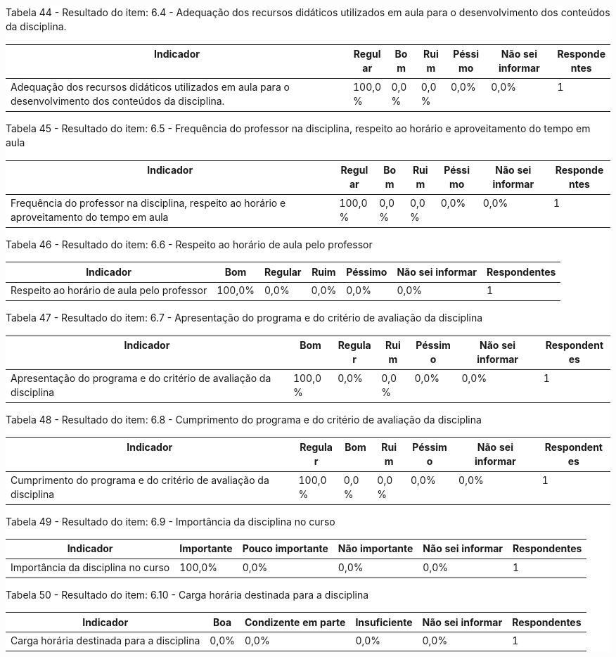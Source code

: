 

Tabela 44 - Resultado do item: 6.4 - Adequação dos recursos didáticos utilizados em aula para o desenvolvimento dos conteúdos da disciplina. 

| Indicador | Regular | Bom | Ruim | Péssimo | Não sei informar | Respondentes | 
|---|---|---|---|---|---|---| 
| Adequação dos recursos didáticos utilizados em aula para o desenvolvimento dos conteúdos da disciplina. | 100,0% |  0,0% |  0,0% |  0,0% |  0,0% | 1 | 



Tabela 45 - Resultado do item: 6.5 - Frequência do professor na disciplina, respeito ao horário e aproveitamento do tempo em aula 

| Indicador | Regular | Bom | Ruim | Péssimo | Não sei informar | Respondentes | 
|---|---|---|---|---|---|---| 
| Frequência do professor na disciplina, respeito ao horário e aproveitamento do tempo em aula | 100,0% |  0,0% |  0,0% |  0,0% |  0,0% | 1 | 



Tabela 46 - Resultado do item: 6.6 - Respeito ao horário de aula pelo professor 

| Indicador | Bom | Regular | Ruim | Péssimo | Não sei informar | Respondentes | 
|---|---|---|---|---|---|---| 
| Respeito ao horário de aula pelo professor | 100,0% |  0,0% |  0,0% |  0,0% |  0,0% | 1 | 



Tabela 47 - Resultado do item: 6.7 - Apresentação do programa e do critério de avaliação da disciplina 

| Indicador | Bom | Regular | Ruim | Péssimo | Não sei informar | Respondentes | 
|---|---|---|---|---|---|---| 
| Apresentação do programa e do critério de avaliação da disciplina | 100,0% |  0,0% |  0,0% |  0,0% |  0,0% | 1 | 



Tabela 48 - Resultado do item: 6.8 - Cumprimento do programa e do critério de avaliação da disciplina 

| Indicador | Regular | Bom | Ruim | Péssimo | Não sei informar | Respondentes | 
|---|---|---|---|---|---|---| 
| Cumprimento do programa e do critério de avaliação da disciplina | 100,0% |  0,0% |  0,0% |  0,0% |  0,0% | 1 | 



Tabela 49 - Resultado do item: 6.9 - Importância da disciplina no curso 

| Indicador | Importante | Pouco importante | Não importante | Não sei informar | Respondentes | 
|---|---|---|---|---|---| 
| Importância da disciplina no curso | 100,0% |  0,0% |  0,0% |  0,0% | 1 | 



Tabela 50 - Resultado do item: 6.10 - Carga horária destinada para a disciplina 

| Indicador | Boa | Condizente em parte | Insuficiente | Não sei informar | Respondentes | 
|---|---|---|---|---|---| 
| Carga horária destinada para a disciplina | 0,0% |  0,0% |  0,0% |  0,0% | 1 | 
